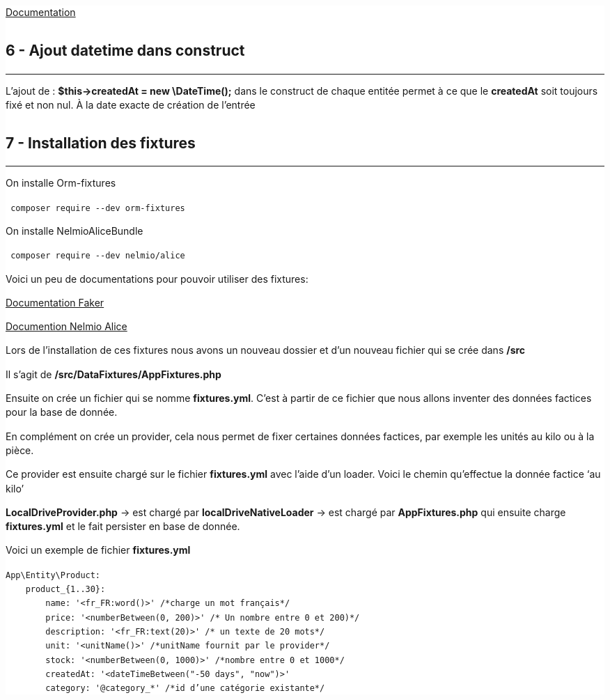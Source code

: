[Documentation](https://stackoverflow.com/questions/3751853/boolean-vs-tinyint1-for-boolean-values-in-mysql) 

## 6 - Ajout datetime dans construct
---

L’ajout de : **$this->createdAt = new \DateTime();** dans le construct de chaque entitée permet à ce que le **createdAt** soit toujours fixé et non nul. À la date exacte de création de l’entrée

## 7 - Installation des fixtures
---

On installe Orm-fixtures

` composer require --dev orm-fixtures`

On installe NelmioAliceBundle

` composer require --dev nelmio/alice`

Voici un peu de documentations pour pouvoir utiliser des fixtures:

[Documentation Faker](https://github.com/fzaninotto/Faker#fakerproviderlorem )

[Documention Nelmio Alice](https://github.com/nelmio/alice/blob/master/doc/getting-started.md#basic-usage) 


Lors de l’installation de ces fixtures nous avons un nouveau dossier et d’un nouveau fichier qui se crée dans **/src**

Il s’agit de **/src/DataFixtures/AppFixtures.php**

Ensuite on crée un fichier qui se nomme **fixtures.yml**. C’est à partir de ce fichier que nous allons inventer des données factices pour la base de donnée.

En complément on crée un provider, cela nous permet de fixer certaines données factices, par exemple les unités au kilo ou à la pièce.

Ce provider est ensuite chargé sur le fichier **fixtures.yml** avec l’aide d’un loader.
Voici le chemin qu’effectue la donnée factice ‘au kilo’

**LocalDriveProvider.php** -> est chargé par **localDriveNativeLoader** -> est chargé par **AppFixtures.php** qui ensuite charge **fixtures.yml** et le fait persister en base de donnée.

Voici un exemple de fichier **fixtures.yml**

```
App\Entity\Product:
    product_{1..30}:
        name: '<fr_FR:word()>' /*charge un mot français*/
        price: '<numberBetween(0, 200)>' /* Un nombre entre 0 et 200)*/
        description: '<fr_FR:text(20)>' /* un texte de 20 mots*/
        unit: '<unitName()>' /*unitName fournit par le provider*/
        stock: '<numberBetween(0, 1000)>' /*nombre entre 0 et 1000*/
        createdAt: '<dateTimeBetween("-50 days", "now")>'
        category: '@category_*' /*id d’une catégorie existante*/

```
